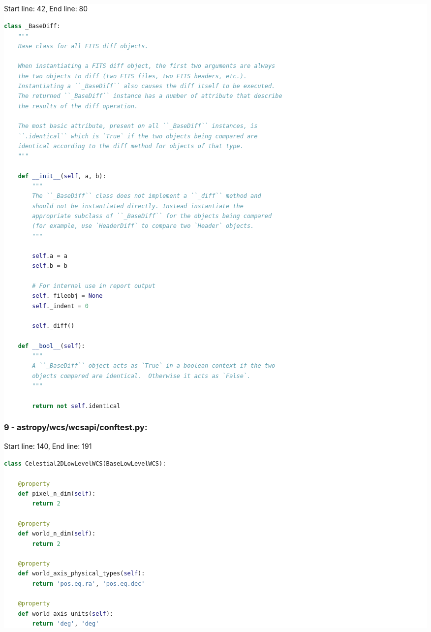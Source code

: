 Start line: 42, End line: 80

```python
class _BaseDiff:
    """
    Base class for all FITS diff objects.

    When instantiating a FITS diff object, the first two arguments are always
    the two objects to diff (two FITS files, two FITS headers, etc.).
    Instantiating a ``_BaseDiff`` also causes the diff itself to be executed.
    The returned ``_BaseDiff`` instance has a number of attribute that describe
    the results of the diff operation.

    The most basic attribute, present on all ``_BaseDiff`` instances, is
    ``.identical`` which is `True` if the two objects being compared are
    identical according to the diff method for objects of that type.
    """

    def __init__(self, a, b):
        """
        The ``_BaseDiff`` class does not implement a ``_diff`` method and
        should not be instantiated directly. Instead instantiate the
        appropriate subclass of ``_BaseDiff`` for the objects being compared
        (for example, use `HeaderDiff` to compare two `Header` objects.
        """

        self.a = a
        self.b = b

        # For internal use in report output
        self._fileobj = None
        self._indent = 0

        self._diff()

    def __bool__(self):
        """
        A ``_BaseDiff`` object acts as `True` in a boolean context if the two
        objects compared are identical.  Otherwise it acts as `False`.
        """

        return not self.identical
```
### 9 - astropy/wcs/wcsapi/conftest.py:

Start line: 140, End line: 191

```python
class Celestial2DLowLevelWCS(BaseLowLevelWCS):

    @property
    def pixel_n_dim(self):
        return 2

    @property
    def world_n_dim(self):
        return 2

    @property
    def world_axis_physical_types(self):
        return 'pos.eq.ra', 'pos.eq.dec'

    @property
    def world_axis_units(self):
        return 'deg', 'deg'
```